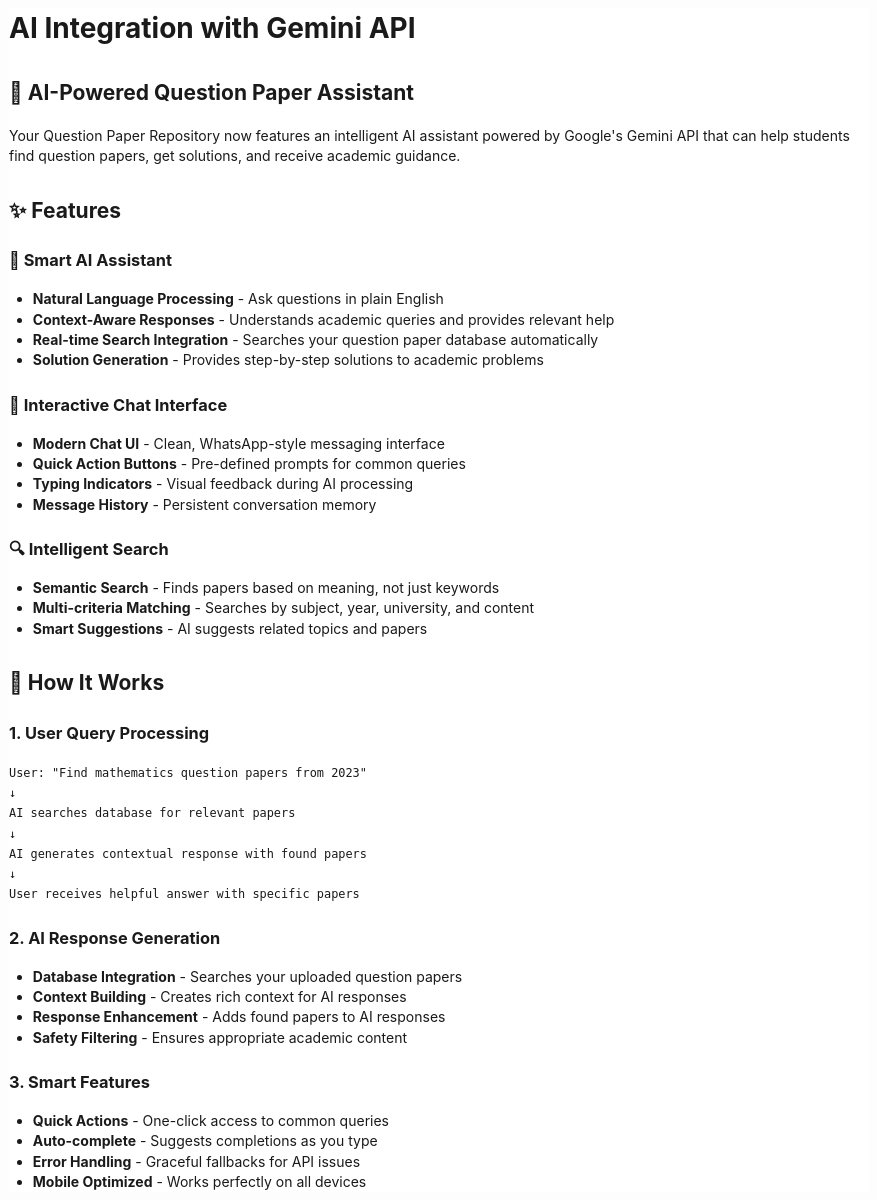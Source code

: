 # AI Integration with Gemini API

## 🤖 AI-Powered Question Paper Assistant

Your Question Paper Repository now features an intelligent AI assistant powered by Google's Gemini API that can help students find question papers, get solutions, and receive academic guidance.

## ✨ Features

### 🧠 **Smart AI Assistant**
- **Natural Language Processing** - Ask questions in plain English
- **Context-Aware Responses** - Understands academic queries and provides relevant help
- **Real-time Search Integration** - Searches your question paper database automatically
- **Solution Generation** - Provides step-by-step solutions to academic problems

### 💬 **Interactive Chat Interface**
- **Modern Chat UI** - Clean, WhatsApp-style messaging interface
- **Quick Action Buttons** - Pre-defined prompts for common queries
- **Typing Indicators** - Visual feedback during AI processing
- **Message History** - Persistent conversation memory

### 🔍 **Intelligent Search**
- **Semantic Search** - Finds papers based on meaning, not just keywords
- **Multi-criteria Matching** - Searches by subject, year, university, and content
- **Smart Suggestions** - AI suggests related topics and papers

## 🚀 How It Works

### 1. **User Query Processing**
```
User: "Find mathematics question papers from 2023"
↓
AI searches database for relevant papers
↓
AI generates contextual response with found papers
↓
User receives helpful answer with specific papers
```

### 2. **AI Response Generation**
- **Database Integration** - Searches your uploaded question papers
- **Context Building** - Creates rich context for AI responses
- **Response Enhancement** - Adds found papers to AI responses
- **Safety Filtering** - Ensures appropriate academic content

### 3. **Smart Features**
- **Quick Actions** - One-click access to common queries
- **Auto-complete** - Suggests completions as you type
- **Error Handling** - Graceful fallbacks for API issues
- **Mobile Optimized** - Works perfectly on all devices
